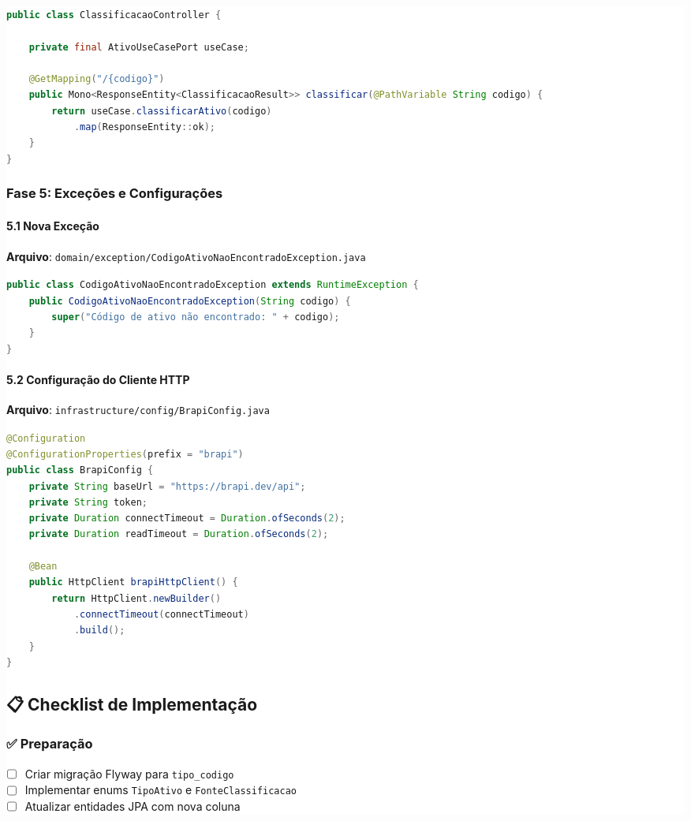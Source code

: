 ```java
public class ClassificacaoController {
    
    private final AtivoUseCasePort useCase;
    
    @GetMapping("/{codigo}")
    public Mono<ResponseEntity<ClassificacaoResult>> classificar(@PathVariable String codigo) {
        return useCase.classificarAtivo(codigo)
            .map(ResponseEntity::ok);
    }
}
```

### Fase 5: Exceções e Configurações

#### 5.1 Nova Exceção

**Arquivo**: `domain/exception/CodigoAtivoNaoEncontradoException.java`

```java
public class CodigoAtivoNaoEncontradoException extends RuntimeException {
    public CodigoAtivoNaoEncontradoException(String codigo) {
        super("Código de ativo não encontrado: " + codigo);
    }
}
```

#### 5.2 Configuração do Cliente HTTP

**Arquivo**: `infrastructure/config/BrapiConfig.java`

```java
@Configuration
@ConfigurationProperties(prefix = "brapi")
public class BrapiConfig {
    private String baseUrl = "https://brapi.dev/api";
    private String token;
    private Duration connectTimeout = Duration.ofSeconds(2);
    private Duration readTimeout = Duration.ofSeconds(2);
    
    @Bean
    public HttpClient brapiHttpClient() {
        return HttpClient.newBuilder()
            .connectTimeout(connectTimeout)
            .build();
    }
}
```

## 📋 Checklist de Implementação

### ✅ Preparação
- [ ] Criar migração Flyway para `tipo_codigo`
- [ ] Implementar enums `TipoAtivo` e `FonteClassificacao`
- [ ] Atualizar entidades JPA com nova coluna
